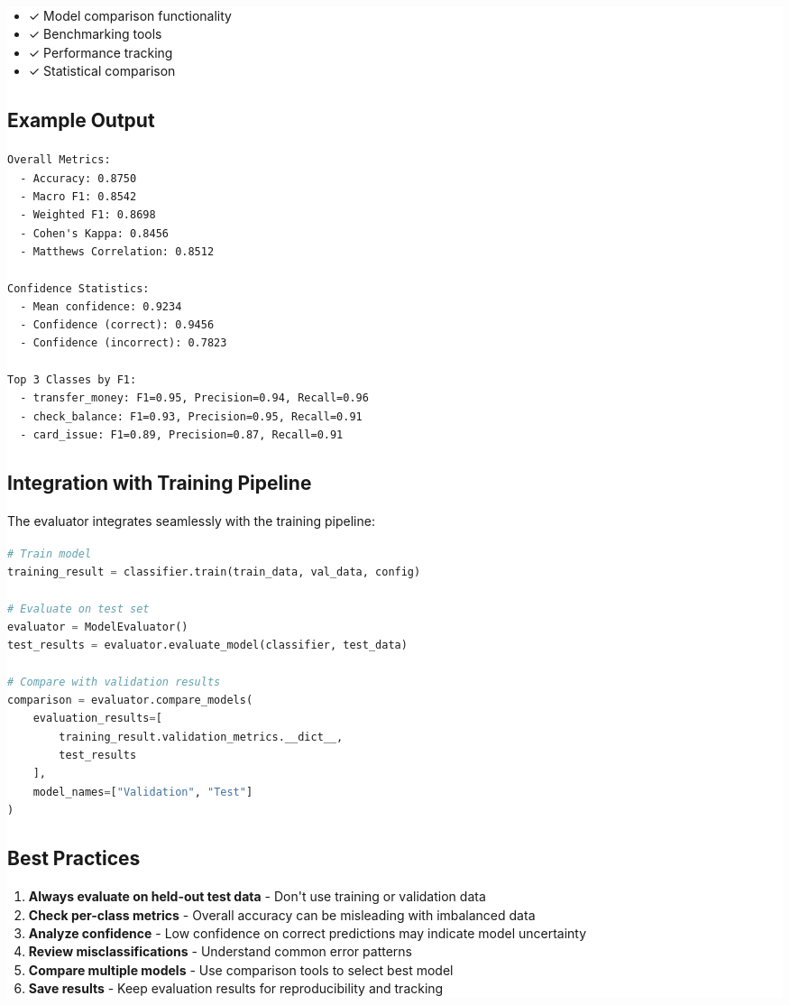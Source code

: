 - ✓ Model comparison functionality
- ✓ Benchmarking tools
- ✓ Performance tracking
- ✓ Statistical comparison

## Example Output

```
Overall Metrics:
  - Accuracy: 0.8750
  - Macro F1: 0.8542
  - Weighted F1: 0.8698
  - Cohen's Kappa: 0.8456
  - Matthews Correlation: 0.8512

Confidence Statistics:
  - Mean confidence: 0.9234
  - Confidence (correct): 0.9456
  - Confidence (incorrect): 0.7823

Top 3 Classes by F1:
  - transfer_money: F1=0.95, Precision=0.94, Recall=0.96
  - check_balance: F1=0.93, Precision=0.95, Recall=0.91
  - card_issue: F1=0.89, Precision=0.87, Recall=0.91
```

## Integration with Training Pipeline

The evaluator integrates seamlessly with the training pipeline:

```python
# Train model
training_result = classifier.train(train_data, val_data, config)

# Evaluate on test set
evaluator = ModelEvaluator()
test_results = evaluator.evaluate_model(classifier, test_data)

# Compare with validation results
comparison = evaluator.compare_models(
    evaluation_results=[
        training_result.validation_metrics.__dict__,
        test_results
    ],
    model_names=["Validation", "Test"]
)
```

## Best Practices

1. **Always evaluate on held-out test data** - Don't use training or validation data
2. **Check per-class metrics** - Overall accuracy can be misleading with imbalanced data
3. **Analyze confidence** - Low confidence on correct predictions may indicate model uncertainty
4. **Review misclassifications** - Understand common error patterns
5. **Compare multiple models** - Use comparison tools to select best model
6. **Save results** - Keep evaluation results for reproducibility and tracking
